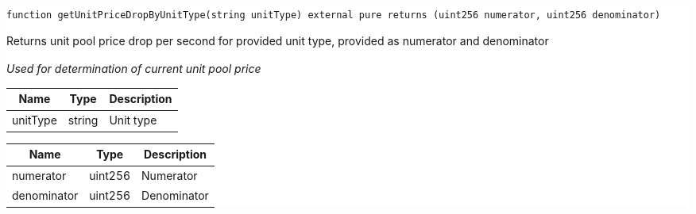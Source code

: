 ```solidity
function getUnitPriceDropByUnitType(string unitType) external pure returns (uint256 numerator, uint256 denominator)
```

Returns unit pool price drop per second for provided unit type, provided as numerator and denominator

_Used for determination of current unit pool price_

| Name | Type | Description |
| ---- | ---- | ----------- |
| unitType | string | Unit type |

| Name | Type | Description |
| ---- | ---- | ----------- |
| numerator | uint256 | Numerator |
| denominator | uint256 | Denominator |



